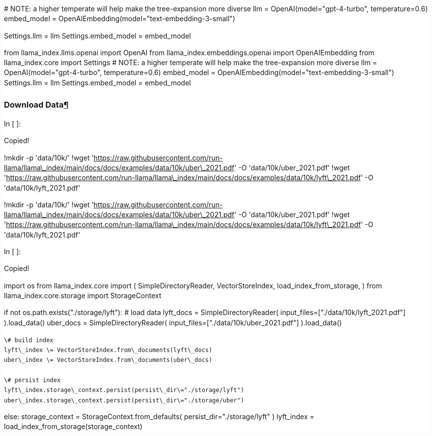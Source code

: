 \# NOTE: a higher temperate will help make the tree-expansion more diverse
llm \= OpenAI(model\="gpt-4-turbo", temperature\=0.6)
embed\_model \= OpenAIEmbedding(model\="text-embedding-3-small")

Settings.llm \= llm
Settings.embed\_model \= embed\_model

from llama\_index.llms.openai import OpenAI from llama\_index.embeddings.openai import OpenAIEmbedding from llama\_index.core import Settings # NOTE: a higher temperate will help make the tree-expansion more diverse llm = OpenAI(model="gpt-4-turbo", temperature=0.6) embed\_model = OpenAIEmbedding(model="text-embedding-3-small") Settings.llm = llm Settings.embed\_model = embed\_model

### Download Data[¶](https://docs.llamaindex.ai/en/stable/examples/agent/lats_agent/#download-data)

In \[ \]:

Copied!

!mkdir \-p 'data/10k/'
!wget 'https://raw.githubusercontent.com/run-llama/llama\_index/main/docs/docs/examples/data/10k/uber\_2021.pdf' \-O 'data/10k/uber\_2021.pdf'
!wget 'https://raw.githubusercontent.com/run-llama/llama\_index/main/docs/docs/examples/data/10k/lyft\_2021.pdf' \-O 'data/10k/lyft\_2021.pdf'

!mkdir -p 'data/10k/' !wget 'https://raw.githubusercontent.com/run-llama/llama\_index/main/docs/docs/examples/data/10k/uber\_2021.pdf' -O 'data/10k/uber\_2021.pdf' !wget 'https://raw.githubusercontent.com/run-llama/llama\_index/main/docs/docs/examples/data/10k/lyft\_2021.pdf' -O 'data/10k/lyft\_2021.pdf'

In \[ \]:

Copied!

import os
from llama\_index.core import (
    SimpleDirectoryReader,
    VectorStoreIndex,
    load\_index\_from\_storage,
)
from llama\_index.core.storage import StorageContext

if not os.path.exists("./storage/lyft"):
    \# load data
    lyft\_docs \= SimpleDirectoryReader(
        input\_files\=\["./data/10k/lyft\_2021.pdf"\]
    ).load\_data()
    uber\_docs \= SimpleDirectoryReader(
        input\_files\=\["./data/10k/uber\_2021.pdf"\]
    ).load\_data()

    \# build index
    lyft\_index \= VectorStoreIndex.from\_documents(lyft\_docs)
    uber\_index \= VectorStoreIndex.from\_documents(uber\_docs)

    \# persist index
    lyft\_index.storage\_context.persist(persist\_dir\="./storage/lyft")
    uber\_index.storage\_context.persist(persist\_dir\="./storage/uber")
else:
    storage\_context \= StorageContext.from\_defaults(
        persist\_dir\="./storage/lyft"
    )
    lyft\_index \= load\_index\_from\_storage(storage\_context)
